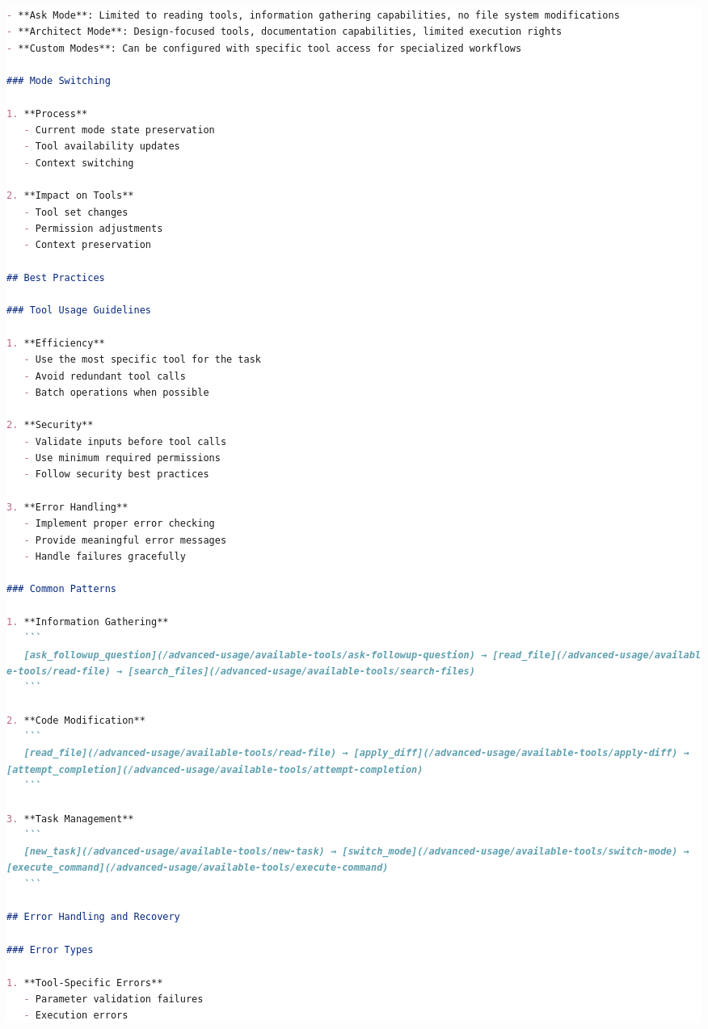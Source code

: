 ````markdown
- **Ask Mode**: Limited to reading tools, information gathering capabilities, no file system modifications
- **Architect Mode**: Design-focused tools, documentation capabilities, limited execution rights
- **Custom Modes**: Can be configured with specific tool access for specialized workflows

### Mode Switching

1. **Process**
   - Current mode state preservation
   - Tool availability updates
   - Context switching

2. **Impact on Tools**
   - Tool set changes
   - Permission adjustments
   - Context preservation

## Best Practices

### Tool Usage Guidelines

1. **Efficiency**
   - Use the most specific tool for the task
   - Avoid redundant tool calls
   - Batch operations when possible

2. **Security**
   - Validate inputs before tool calls
   - Use minimum required permissions
   - Follow security best practices

3. **Error Handling**
   - Implement proper error checking
   - Provide meaningful error messages
   - Handle failures gracefully

### Common Patterns

1. **Information Gathering**
   ```
   [ask_followup_question](/advanced-usage/available-tools/ask-followup-question) → [read_file](/advanced-usage/available-tools/read-file) → [search_files](/advanced-usage/available-tools/search-files)
   ```

2. **Code Modification**
   ```
   [read_file](/advanced-usage/available-tools/read-file) → [apply_diff](/advanced-usage/available-tools/apply-diff) → [attempt_completion](/advanced-usage/available-tools/attempt-completion)
   ```

3. **Task Management**
   ```
   [new_task](/advanced-usage/available-tools/new-task) → [switch_mode](/advanced-usage/available-tools/switch-mode) → [execute_command](/advanced-usage/available-tools/execute-command)
   ```

## Error Handling and Recovery

### Error Types

1. **Tool-Specific Errors**
   - Parameter validation failures
   - Execution errors
````